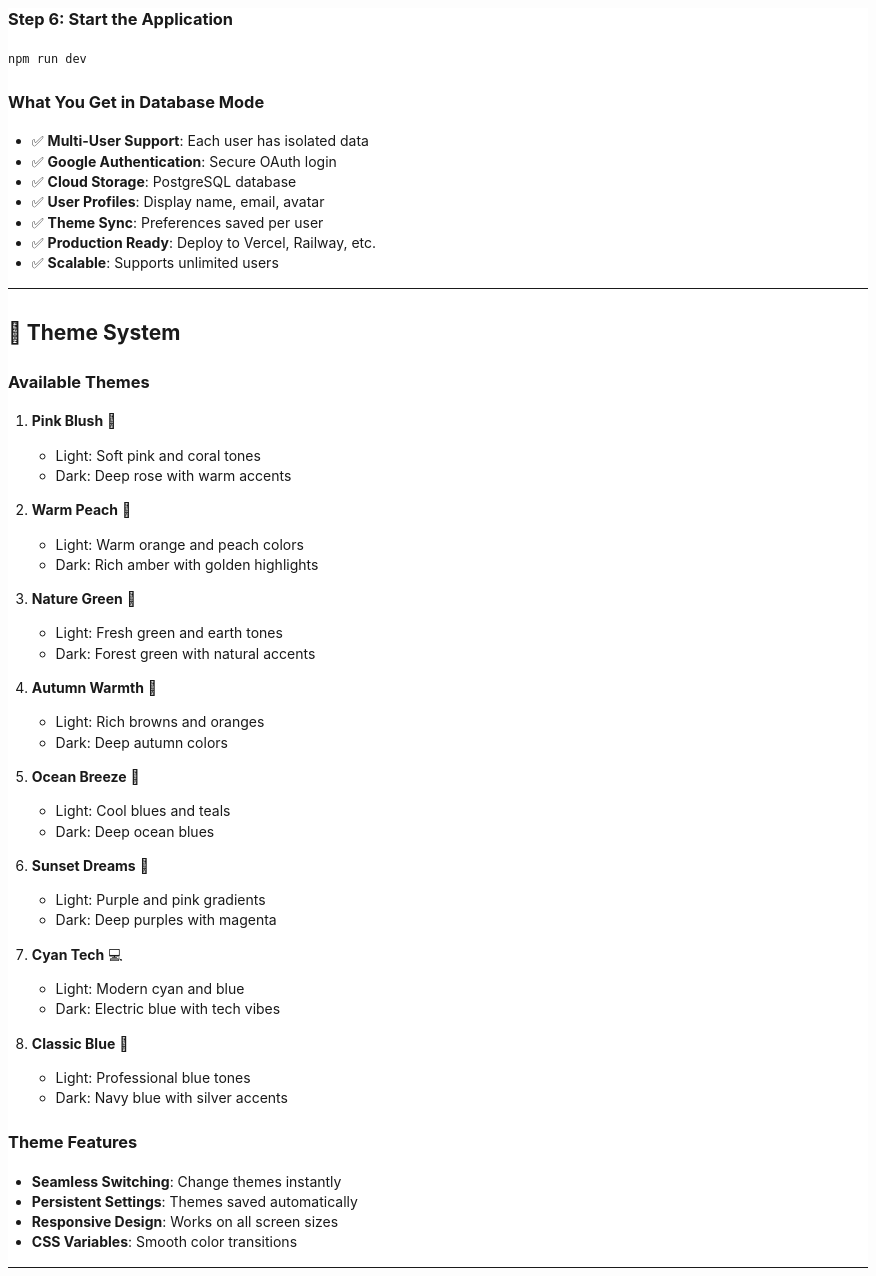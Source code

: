 ### **Step 6: Start the Application**
```bash
npm run dev
```

### **What You Get in Database Mode**
- ✅ **Multi-User Support**: Each user has isolated data
- ✅ **Google Authentication**: Secure OAuth login
- ✅ **Cloud Storage**: PostgreSQL database
- ✅ **User Profiles**: Display name, email, avatar
- ✅ **Theme Sync**: Preferences saved per user
- ✅ **Production Ready**: Deploy to Vercel, Railway, etc.
- ✅ **Scalable**: Supports unlimited users

---

## 🎨 Theme System

### **Available Themes**

1. **Pink Blush** 🌸
   - Light: Soft pink and coral tones
   - Dark: Deep rose with warm accents

2. **Warm Peach** 🍑
   - Light: Warm orange and peach colors
   - Dark: Rich amber with golden highlights

3. **Nature Green** 🌿
   - Light: Fresh green and earth tones
   - Dark: Forest green with natural accents

4. **Autumn Warmth** 🍂
   - Light: Rich browns and oranges
   - Dark: Deep autumn colors

5. **Ocean Breeze** 🌊
   - Light: Cool blues and teals
   - Dark: Deep ocean blues

6. **Sunset Dreams** 🌅
   - Light: Purple and pink gradients
   - Dark: Deep purples with magenta

7. **Cyan Tech** 💻
   - Light: Modern cyan and blue
   - Dark: Electric blue with tech vibes

8. **Classic Blue** 📘
   - Light: Professional blue tones
   - Dark: Navy blue with silver accents

### **Theme Features**
- **Seamless Switching**: Change themes instantly
- **Persistent Settings**: Themes saved automatically
- **Responsive Design**: Works on all screen sizes
- **CSS Variables**: Smooth color transitions

---